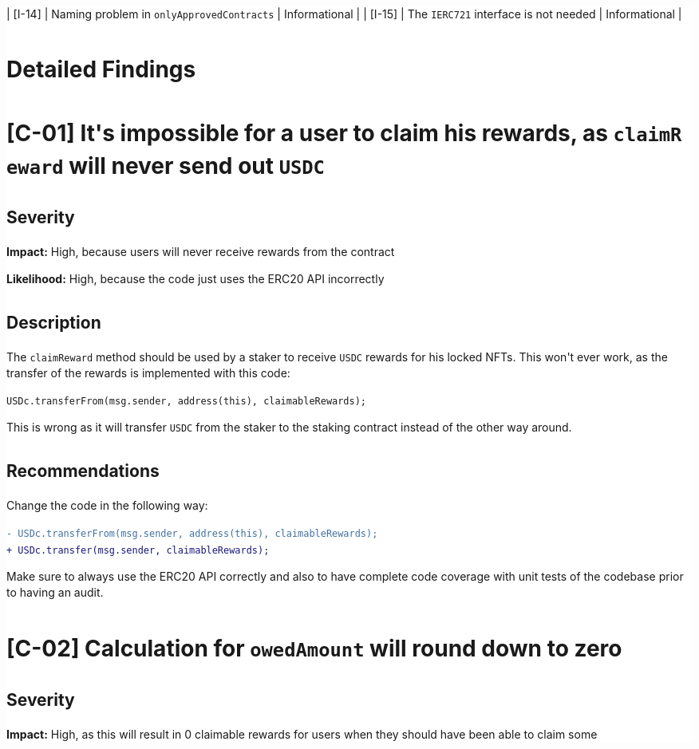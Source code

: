 | [I-14] | Naming problem in `onlyApprovedContracts`                                                                     | Informational |
| [I-15] | The `IERC721` interface is not needed                                                                         | Informational |

# Detailed Findings

# [C-01] It's impossible for a user to claim his rewards, as `claimReward` will never send out `USDC`

## Severity

**Impact:**
High, because users will never receive rewards from the contract

**Likelihood:**
High, because the code just uses the ERC20 API incorrectly

## Description

The `claimReward` method should be used by a staker to receive `USDC` rewards for his locked NFTs. This won't ever work, as the transfer of the rewards is implemented with this code:

```solidity
USDc.transferFrom(msg.sender, address(this), claimableRewards);
```

This is wrong as it will transfer `USDC` from the staker to the staking contract instead of the other way around.

## Recommendations

Change the code in the following way:

```diff
- USDc.transferFrom(msg.sender, address(this), claimableRewards);
+ USDc.transfer(msg.sender, claimableRewards);
```

Make sure to always use the ERC20 API correctly and also to have complete code coverage with unit tests of the codebase prior to having an audit.

# [C-02] Calculation for `owedAmount` will round down to zero

## Severity

**Impact:**
High, as this will result in 0 claimable rewards for users when they should have been able to claim some

